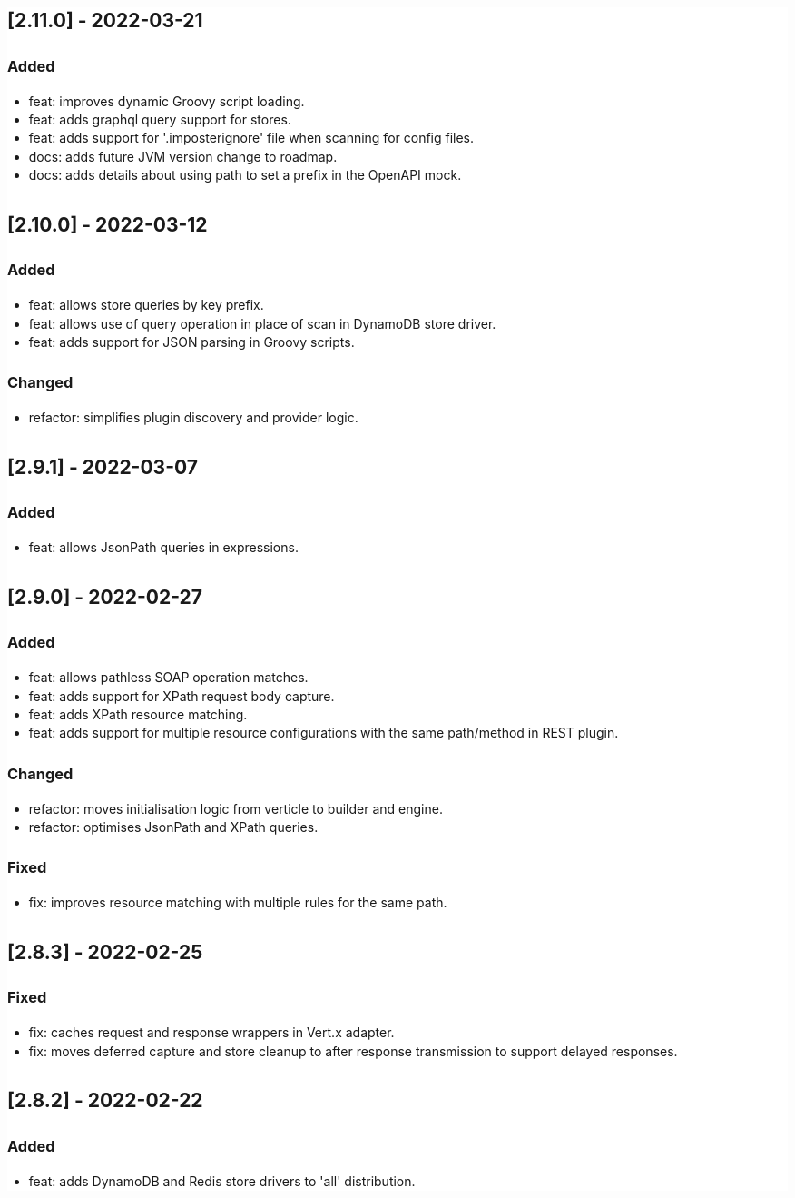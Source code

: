 ## [2.11.0] - 2022-03-21
### Added
- feat: improves dynamic Groovy script loading.
- feat: adds graphql query support for stores.
- feat: adds support for '.imposterignore' file when scanning for config files.
- docs: adds future JVM version change to roadmap.
- docs: adds details about using path to set a prefix in the OpenAPI mock.

## [2.10.0] - 2022-03-12
### Added
- feat: allows store queries by key prefix.
- feat: allows use of query operation in place of scan in DynamoDB store driver.
- feat: adds support for JSON parsing in Groovy scripts.

### Changed
- refactor: simplifies plugin discovery and provider logic.

## [2.9.1] - 2022-03-07
### Added
- feat: allows JsonPath queries in expressions.

## [2.9.0] - 2022-02-27
### Added
- feat: allows pathless SOAP operation matches.
- feat: adds support for XPath request body capture.
- feat: adds XPath resource matching.
- feat: adds support for multiple resource configurations with the same path/method in REST plugin.

### Changed
- refactor: moves initialisation logic from verticle to builder and engine.
- refactor: optimises JsonPath and XPath queries.

### Fixed
- fix: improves resource matching with multiple rules for the same path.

## [2.8.3] - 2022-02-25
### Fixed
- fix: caches request and response wrappers in Vert.x adapter.
- fix: moves deferred capture and store cleanup to after response transmission to support delayed responses.

## [2.8.2] - 2022-02-22
### Added
- feat: adds DynamoDB and Redis store drivers to 'all' distribution.

